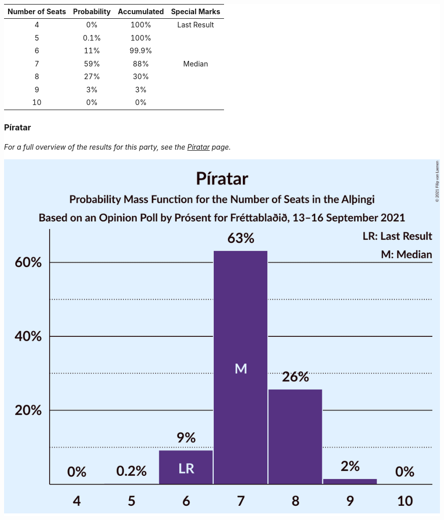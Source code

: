 | Number of Seats | Probability | Accumulated | Special Marks |
|:---------------:|:-----------:|:-----------:|:-------------:|
| 4 | 0% | 100% | Last Result |
| 5 | 0.1% | 100% |  |
| 6 | 11% | 99.9% |  |
| 7 | 59% | 88% | Median |
| 8 | 27% | 30% |  |
| 9 | 3% | 3% |  |
| 10 | 0% | 0% |  |

### Píratar

*For a full overview of the results for this party, see the [Píratar](party-píratar.html) page.*

![Graph with seats probability mass function not yet produced](2021-09-16-Prósent-seats-pmf-píratar.png "Seats Probability Mass Function")
